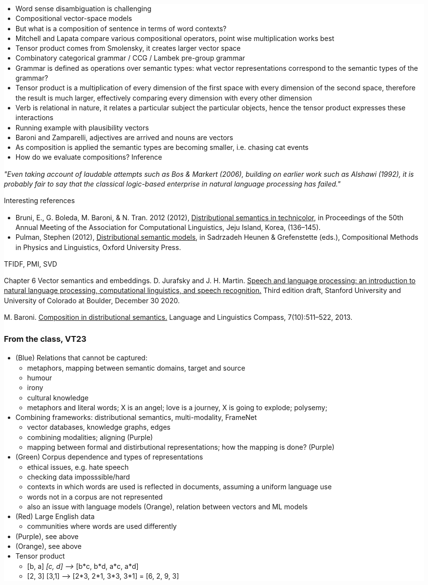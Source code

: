 * Word sense disambiguation is challenging
* Compositional vector-space models
* But what is a composition of sentence in terms of word contexts?
* Mitchell and Lapata compare various compositional operators, point wise multiplication works best
* Tensor product comes from Smolensky, it creates larger vector space
* Combinatory categorical grammar / CCG / Lambek pre-group grammar
* Grammar is defined as operations over semantic types: what vector representations correspond to the semantic types of the grammar?
* Tensor product is a multiplication of every dimension of the first space with every dimension of the second space, therefore the result is much larger, effectively comparing every dimension with every other dimension
* Verb is relational in nature, it relates a particular subject the particular objects, hence the tensor product expresses these interactions
* Running example with plausibility vectors
* Baroni and Zamparelli, adjectives are arrived and nouns are vectors
* As composition is applied the semantic types are becoming smaller, i.e. chasing cat events
* How do we evaluate compositions? Inference

*"Even taking account of laudable attempts such as Bos & Markert (2006), building on earlier work such as Alshawi (1992), it is probably fair to say that the classical logic-based enterprise in natural language processing has failed."*

Interesting references

* Bruni, E., G. Boleda, M. Baroni, & N. Tran. 2012 (2012), [Distributional semantics in technicolor](http://www.aclweb.org/anthology/P12-1015), in Proceedings of the 50th Annual Meeting of the Association for Computational Linguistics, Jeju Island, Korea, (136–145).
* Pulman, Stephen (2012), [Distributional semantic models](https://doi.org/10.1093/acprof:oso/9780199646296.003.0012), in Sadrzadeh Heunen & Grefenstette (eds.), Compositional Methods in Physics and Linguistics, Oxford University Press.

TFIDF, PMI, SVD

Chapter 6 Vector semantics and embeddings. D. Jurafsky and J. H. Martin. [Speech and language processing: an introduction to natural language processing, computational linguistics, and speech recognition.](https://web.stanford.edu/~jurafsky/slp3/ed3book.pdf) Third edition draft, Stanford University and University of Colorado at Boulder, December 30 2020.

M. Baroni. [Composition in distributional semantics.](https://doi-org.ezproxy.ub.gu.se/10.1111/lnc3.12050) Language and Linguistics Compass, 7(10):511–522, 2013.

### From the class, VT23

* (Blue) Relations that cannot be captured:
  * metaphors, mapping between semantic domains, target and source
  * humour
  * irony
  * cultural knowledge
  * metaphors and literal words; X is an angel; love is a journey, X is going to explode; polysemy; 
* Combining frameworks: distributional semantics, multi-modality, FrameNet
  * vector databases, knowledge graphs, edges
  * combining modalities; aligning (Purple)
  * mapping between formal and distirbutional representations; how the mapping is done? (Purple)
* (Green) Corpus dependence and types of representations
  * ethical issues, e.g. hate speech
  * checking data imposssible/hard
  * contexts in which words are used is reflected in documents, assuming a uniform language use
  * words not in a corpus are not represented
  * also an issue with language models (Orange), relation between vectors and ML models
* (Red) Large English data
  * communities where words are used differently
* (Purple), see above
* (Orange), see above
* Tensor product
  * [b, a]  *[c, d] -->* [b\*c, b\*d, a\*c, a\*d]
  * [2, 3] [3,1] --> [2\*3, 2\*1, 3\*3, 3\*1] = [6, 2, 9, 3]